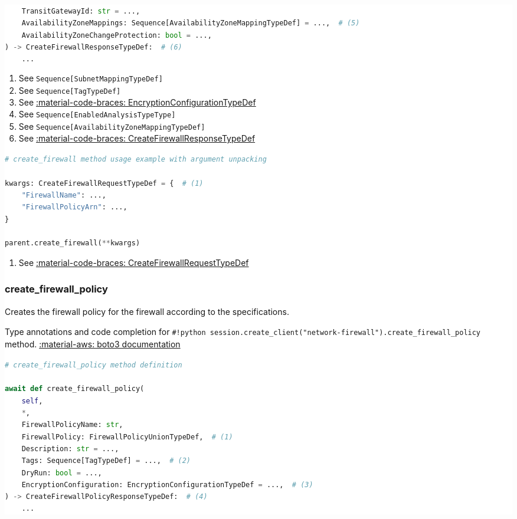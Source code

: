 ```python
    TransitGatewayId: str = ...,
    AvailabilityZoneMappings: Sequence[AvailabilityZoneMappingTypeDef] = ...,  # (5)
    AvailabilityZoneChangeProtection: bool = ...,
) -> CreateFirewallResponseTypeDef:  # (6)
    ...
```

1. See `Sequence[SubnetMappingTypeDef]`
2. See `Sequence[TagTypeDef]`
3. See [:material-code-braces: EncryptionConfigurationTypeDef](./type_defs.md#encryptionconfigurationtypedef)
4. See `Sequence[EnabledAnalysisTypeType]`
5. See `Sequence[AvailabilityZoneMappingTypeDef]`
6. See [:material-code-braces: CreateFirewallResponseTypeDef](./type_defs.md#createfirewallresponsetypedef)


```python
# create_firewall method usage example with argument unpacking

kwargs: CreateFirewallRequestTypeDef = {  # (1)
    "FirewallName": ...,
    "FirewallPolicyArn": ...,
}

parent.create_firewall(**kwargs)
```

1. See [:material-code-braces: CreateFirewallRequestTypeDef](./type_defs.md#createfirewallrequesttypedef)

### create\_firewall\_policy

Creates the firewall policy for the firewall according to the specifications.

Type annotations and code completion for `#!python session.create_client("network-firewall").create_firewall_policy` method.
[:material-aws: boto3 documentation](https://boto3.amazonaws.com/v1/documentation/api/latest/reference/services/network-firewall/client/create_firewall_policy.html)

```python
# create_firewall_policy method definition

await def create_firewall_policy(
    self,
    *,
    FirewallPolicyName: str,
    FirewallPolicy: FirewallPolicyUnionTypeDef,  # (1)
    Description: str = ...,
    Tags: Sequence[TagTypeDef] = ...,  # (2)
    DryRun: bool = ...,
    EncryptionConfiguration: EncryptionConfigurationTypeDef = ...,  # (3)
) -> CreateFirewallPolicyResponseTypeDef:  # (4)
    ...
```

